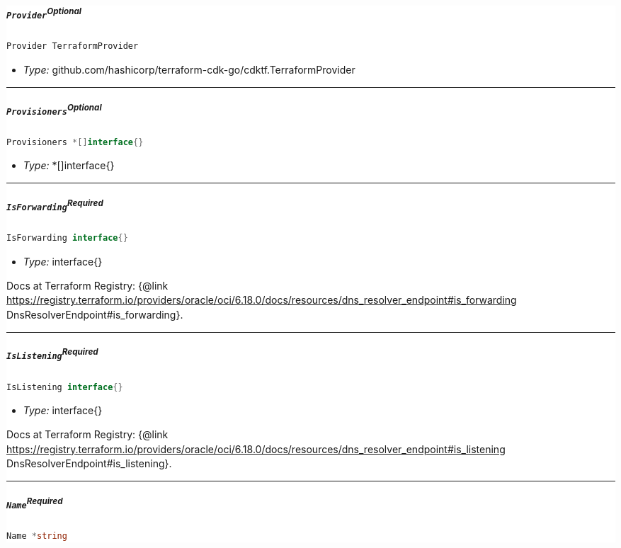 ##### `Provider`<sup>Optional</sup> <a name="Provider" id="rhizo-co-terraform-provider-oci.dnsResolverEndpoint.DnsResolverEndpointConfig.property.provider"></a>

```go
Provider TerraformProvider
```

- *Type:* github.com/hashicorp/terraform-cdk-go/cdktf.TerraformProvider

---

##### `Provisioners`<sup>Optional</sup> <a name="Provisioners" id="rhizo-co-terraform-provider-oci.dnsResolverEndpoint.DnsResolverEndpointConfig.property.provisioners"></a>

```go
Provisioners *[]interface{}
```

- *Type:* *[]interface{}

---

##### `IsForwarding`<sup>Required</sup> <a name="IsForwarding" id="rhizo-co-terraform-provider-oci.dnsResolverEndpoint.DnsResolverEndpointConfig.property.isForwarding"></a>

```go
IsForwarding interface{}
```

- *Type:* interface{}

Docs at Terraform Registry: {@link https://registry.terraform.io/providers/oracle/oci/6.18.0/docs/resources/dns_resolver_endpoint#is_forwarding DnsResolverEndpoint#is_forwarding}.

---

##### `IsListening`<sup>Required</sup> <a name="IsListening" id="rhizo-co-terraform-provider-oci.dnsResolverEndpoint.DnsResolverEndpointConfig.property.isListening"></a>

```go
IsListening interface{}
```

- *Type:* interface{}

Docs at Terraform Registry: {@link https://registry.terraform.io/providers/oracle/oci/6.18.0/docs/resources/dns_resolver_endpoint#is_listening DnsResolverEndpoint#is_listening}.

---

##### `Name`<sup>Required</sup> <a name="Name" id="rhizo-co-terraform-provider-oci.dnsResolverEndpoint.DnsResolverEndpointConfig.property.name"></a>

```go
Name *string
```
